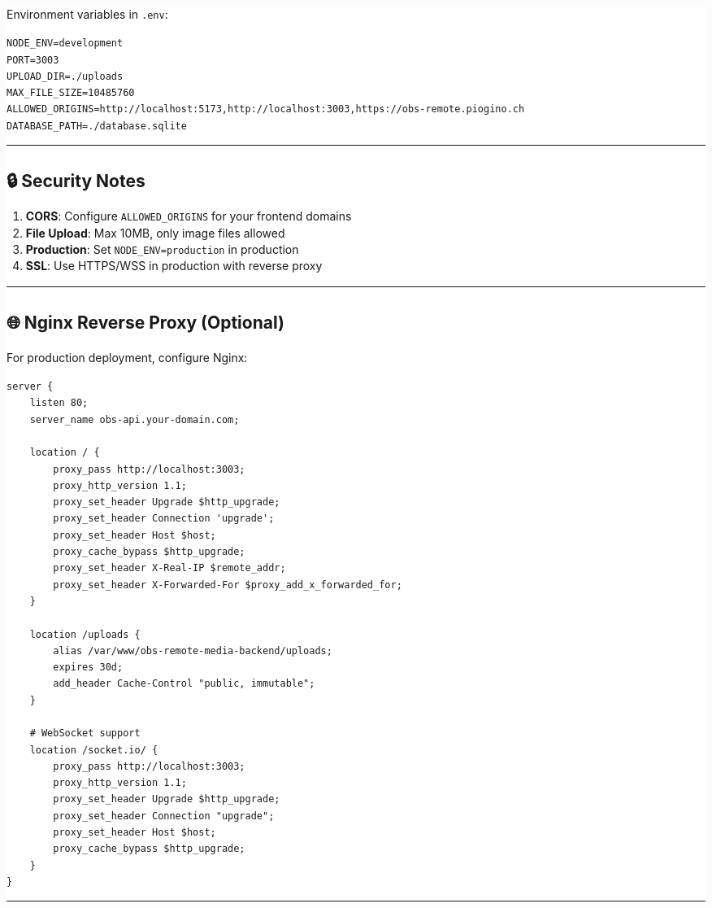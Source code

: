 Environment variables in `.env`:

```env
NODE_ENV=development
PORT=3003
UPLOAD_DIR=./uploads
MAX_FILE_SIZE=10485760
ALLOWED_ORIGINS=http://localhost:5173,http://localhost:3003,https://obs-remote.piogino.ch
DATABASE_PATH=./database.sqlite
```

---

## 🔒 **Security Notes**

1. **CORS**: Configure `ALLOWED_ORIGINS` for your frontend domains
2. **File Upload**: Max 10MB, only image files allowed
3. **Production**: Set `NODE_ENV=production` in production
4. **SSL**: Use HTTPS/WSS in production with reverse proxy

---

## 🌐 **Nginx Reverse Proxy (Optional)**

For production deployment, configure Nginx:

```nginx
server {
    listen 80;
    server_name obs-api.your-domain.com;

    location / {
        proxy_pass http://localhost:3003;
        proxy_http_version 1.1;
        proxy_set_header Upgrade $http_upgrade;
        proxy_set_header Connection 'upgrade';
        proxy_set_header Host $host;
        proxy_cache_bypass $http_upgrade;
        proxy_set_header X-Real-IP $remote_addr;
        proxy_set_header X-Forwarded-For $proxy_add_x_forwarded_for;
    }

    location /uploads {
        alias /var/www/obs-remote-media-backend/uploads;
        expires 30d;
        add_header Cache-Control "public, immutable";
    }

    # WebSocket support
    location /socket.io/ {
        proxy_pass http://localhost:3003;
        proxy_http_version 1.1;
        proxy_set_header Upgrade $http_upgrade;
        proxy_set_header Connection "upgrade";
        proxy_set_header Host $host;
        proxy_cache_bypass $http_upgrade;
    }
}
```

---